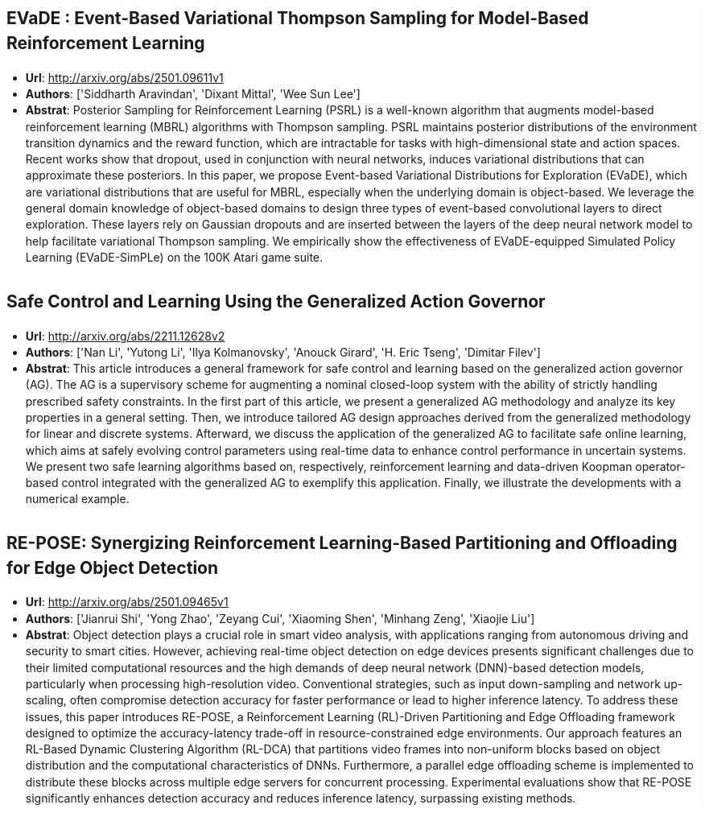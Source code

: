 




## EVaDE : Event-Based Variational Thompson Sampling for Model-Based Reinforcement Learning
- **Url**: http://arxiv.org/abs/2501.09611v1
- **Authors**: ['Siddharth Aravindan', 'Dixant Mittal', 'Wee Sun Lee']
- **Abstrat**: Posterior Sampling for Reinforcement Learning (PSRL) is a well-known algorithm that augments model-based reinforcement learning (MBRL) algorithms with Thompson sampling. PSRL maintains posterior distributions of the environment transition dynamics and the reward function, which are intractable for tasks with high-dimensional state and action spaces. Recent works show that dropout, used in conjunction with neural networks, induces variational distributions that can approximate these posteriors. In this paper, we propose Event-based Variational Distributions for Exploration (EVaDE), which are variational distributions that are useful for MBRL, especially when the underlying domain is object-based. We leverage the general domain knowledge of object-based domains to design three types of event-based convolutional layers to direct exploration. These layers rely on Gaussian dropouts and are inserted between the layers of the deep neural network model to help facilitate variational Thompson sampling. We empirically show the effectiveness of EVaDE-equipped Simulated Policy Learning (EVaDE-SimPLe) on the 100K Atari game suite.





## Safe Control and Learning Using the Generalized Action Governor
- **Url**: http://arxiv.org/abs/2211.12628v2
- **Authors**: ['Nan Li', 'Yutong Li', 'Ilya Kolmanovsky', 'Anouck Girard', 'H. Eric Tseng', 'Dimitar Filev']
- **Abstrat**: This article introduces a general framework for safe control and learning based on the generalized action governor (AG). The AG is a supervisory scheme for augmenting a nominal closed-loop system with the ability of strictly handling prescribed safety constraints. In the first part of this article, we present a generalized AG methodology and analyze its key properties in a general setting. Then, we introduce tailored AG design approaches derived from the generalized methodology for linear and discrete systems. Afterward, we discuss the application of the generalized AG to facilitate safe online learning, which aims at safely evolving control parameters using real-time data to enhance control performance in uncertain systems. We present two safe learning algorithms based on, respectively, reinforcement learning and data-driven Koopman operator-based control integrated with the generalized AG to exemplify this application. Finally, we illustrate the developments with a numerical example.





## RE-POSE: Synergizing Reinforcement Learning-Based Partitioning and Offloading for Edge Object Detection
- **Url**: http://arxiv.org/abs/2501.09465v1
- **Authors**: ['Jianrui Shi', 'Yong Zhao', 'Zeyang Cui', 'Xiaoming Shen', 'Minhang Zeng', 'Xiaojie Liu']
- **Abstrat**: Object detection plays a crucial role in smart video analysis, with applications ranging from autonomous driving and security to smart cities. However, achieving real-time object detection on edge devices presents significant challenges due to their limited computational resources and the high demands of deep neural network (DNN)-based detection models, particularly when processing high-resolution video. Conventional strategies, such as input down-sampling and network up-scaling, often compromise detection accuracy for faster performance or lead to higher inference latency. To address these issues, this paper introduces RE-POSE, a Reinforcement Learning (RL)-Driven Partitioning and Edge Offloading framework designed to optimize the accuracy-latency trade-off in resource-constrained edge environments. Our approach features an RL-Based Dynamic Clustering Algorithm (RL-DCA) that partitions video frames into non-uniform blocks based on object distribution and the computational characteristics of DNNs. Furthermore, a parallel edge offloading scheme is implemented to distribute these blocks across multiple edge servers for concurrent processing. Experimental evaluations show that RE-POSE significantly enhances detection accuracy and reduces inference latency, surpassing existing methods.
